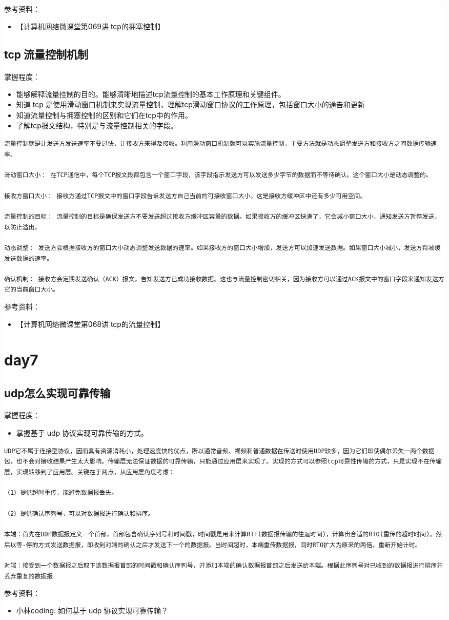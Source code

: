 参考资料：
- 【计算机网络微课堂第069讲 tcp的拥塞控制】

## tcp 流量控制机制

掌握程度：
- 能够解释流量控制的目的。能够清晰地描述tcp流量控制的基本工作原理和关键组件。
- 知道 tcp 是使用滑动窗口机制来实现流量控制，理解tcp滑动窗口协议的工作原理，包括窗口大小的通告和更新
- 知道流量控制与拥塞控制的区别和它们在tcp中的作用。
- 了解tcp报文结构，特别是与流量控制相关的字段。
```
流量控制就是让发送方发送速率不要过快，让接收方来得及接收。利用滑动窗口机制就可以实施流量控制，主要方法就是动态调整发送方和接收方之间数据传输速率。

滑动窗口大小： 在TCP通信中，每个TCP报文段都包含一个窗口字段，该字段指示发送方可以发送多少字节的数据而不等待确认。这个窗口大小是动态调整的。

接收方窗口大小： 接收方通过TCP报文中的窗口字段告诉发送方自己当前的可接收窗口大小。这是接收方缓冲区中还有多少可用空间。

流量控制的目标： 流量控制的目标是确保发送方不要发送超过接收方缓冲区容量的数据。如果接收方的缓冲区快满了，它会减小窗口大小，通知发送方暂停发送，以防止溢出。

动态调整： 发送方会根据接收方的窗口大小动态调整发送数据的速率。如果接收方的窗口大小增加，发送方可以加速发送数据。如果窗口大小减小，发送方将减缓发送数据的速率。

确认机制： 接收方会定期发送确认（ACK）报文，告知发送方已成功接收数据。这也与流量控制密切相关，因为接收方可以通过ACK报文中的窗口字段来通知发送方它的当前窗口大小。

```



参考资料：
- 【计算机网络微课堂第068讲 tcp的流量控制】

# day7

## udp怎么实现可靠传输

掌握程度：
- 掌握基于 udp 协议实现可靠传输的方式。
```
UDP它不属于连接型协议，因而具有资源消耗小，处理速度快的优点，所以通常音频、视频和普通数据在传送时使用UDP较多，因为它们即使偶尔丢失一两个数据包，也不会对接收结果产生太大影响。传输层无法保证数据的可靠传输，只能通过应用层来实现了。实现的方式可以参照tcp可靠性传输的方式，只是实现不在传输层，实现转移到了应用层。关键在于两点，从应用层角度考虑：

（1）提供超时重传，能避免数据报丢失。

（2）提供确认序列号，可以对数据报进行确认和排序。

本端：首先在UDP数据报定义一个首部，首部包含确认序列号和时间戳，时间戳是用来计算RTT(数据报传输的往返时间)，计算出合适的RTO(重传的超时时间)。然后以等-停的方式发送数据报，即收到对端的确认之后才发送下一个的数据报。当时间超时，本端重传数据报，同时RTO扩大为原来的两倍，重新开始计时。

对端：接受到一个数据报之后取下该数据报首部的时间戳和确认序列号，并添加本端的确认数据报首部之后发送给本端。根据此序列号对已收到的数据报进行排序并丢弃重复的数据报

```
参考资料：
- 小林coding: 如何基于 udp 协议实现可靠传输？
